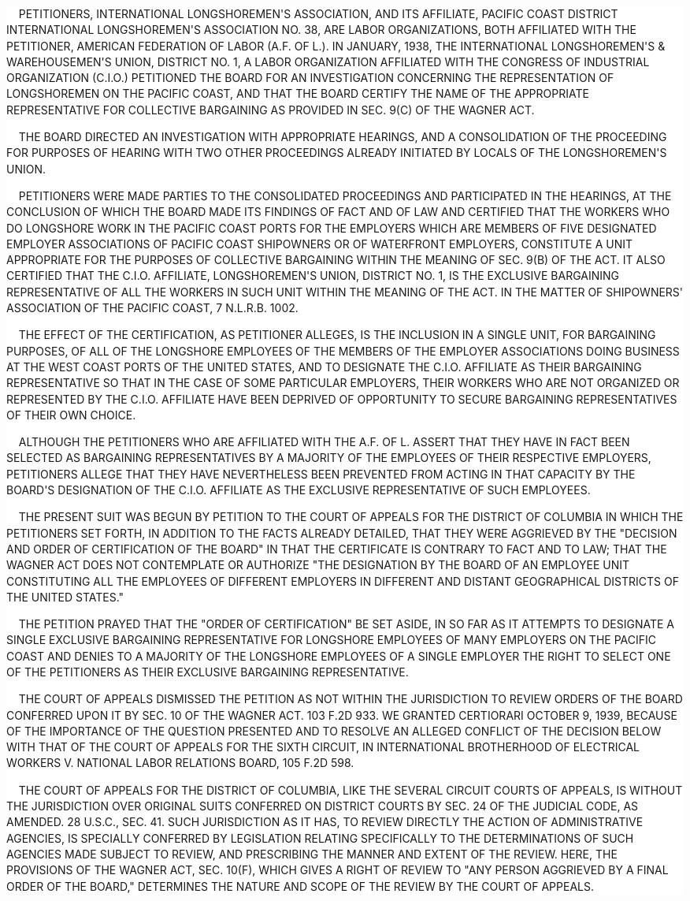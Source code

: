     PETITIONERS, INTERNATIONAL LONGSHOREMEN'S ASSOCIATION, AND ITS AFFILIATE, PACIFIC COAST DISTRICT INTERNATIONAL LONGSHOREMEN'S ASSOCIATION NO. 38, ARE LABOR ORGANIZATIONS, BOTH AFFILIATED WITH THE PETITIONER, AMERICAN FEDERATION OF LABOR (A.F. OF L.).  IN JANUARY, 1938, THE INTERNATIONAL LONGSHOREMEN'S & WAREHOUSEMEN'S UNION, DISTRICT NO. 1, A LABOR ORGANIZATION AFFILIATED WITH THE CONGRESS OF INDUSTRIAL ORGANIZATION (C.I.O.)  PETITIONED THE BOARD FOR AN INVESTIGATION CONCERNING THE REPRESENTATION OF LONGSHOREMEN ON THE PACIFIC COAST, AND THAT THE BOARD CERTIFY THE NAME OF THE APPROPRIATE REPRESENTATIVE FOR COLLECTIVE BARGAINING AS PROVIDED IN SEC. 9(C) OF THE WAGNER ACT.

    THE BOARD DIRECTED AN INVESTIGATION WITH APPROPRIATE HEARINGS, AND A CONSOLIDATION OF THE PROCEEDING FOR PURPOSES OF HEARING WITH TWO OTHER PROCEEDINGS ALREADY INITIATED BY LOCALS OF THE LONGSHOREMEN'S UNION.

    PETITIONERS WERE MADE PARTIES TO THE CONSOLIDATED PROCEEDINGS AND PARTICIPATED IN THE HEARINGS, AT THE CONCLUSION OF WHICH THE BOARD MADE ITS FINDINGS OF FACT AND OF LAW AND CERTIFIED THAT THE WORKERS WHO DO LONGSHORE WORK IN THE PACIFIC COAST PORTS FOR THE EMPLOYERS WHICH ARE MEMBERS OF FIVE DESIGNATED EMPLOYER ASSOCIATIONS OF PACIFIC COAST SHIPOWNERS OR OF WATERFRONT EMPLOYERS, CONSTITUTE A UNIT APPROPRIATE FOR THE PURPOSES OF COLLECTIVE BARGAINING WITHIN THE MEANING OF SEC. 9(B) OF THE ACT.  IT ALSO CERTIFIED THAT THE C.I.O. AFFILIATE, LONGSHOREMEN'S UNION, DISTRICT NO. 1, IS THE EXCLUSIVE BARGAINING REPRESENTATIVE OF ALL THE WORKERS IN SUCH UNIT WITHIN THE MEANING OF THE ACT.  IN THE MATTER OF SHIPOWNERS' ASSOCIATION OF THE PACIFIC COAST, 7 N.L.R.B. 1002.

    THE EFFECT OF THE CERTIFICATION, AS PETITIONER ALLEGES, IS THE INCLUSION IN A SINGLE UNIT, FOR BARGAINING PURPOSES, OF ALL OF THE LONGSHORE EMPLOYEES OF THE MEMBERS OF THE EMPLOYER ASSOCIATIONS DOING BUSINESS AT THE WEST COAST PORTS OF THE UNITED STATES, AND TO DESIGNATE THE C.I.O. AFFILIATE AS THEIR BARGAINING REPRESENTATIVE SO THAT IN THE CASE OF SOME PARTICULAR EMPLOYERS, THEIR WORKERS WHO ARE NOT ORGANIZED OR REPRESENTED BY THE C.I.O. AFFILIATE HAVE BEEN DEPRIVED OF OPPORTUNITY TO SECURE BARGAINING REPRESENTATIVES OF THEIR OWN CHOICE.

    ALTHOUGH THE PETITIONERS WHO ARE AFFILIATED WITH THE A.F. OF L. ASSERT THAT THEY HAVE IN FACT BEEN SELECTED AS BARGAINING REPRESENTATIVES BY A MAJORITY OF THE EMPLOYEES OF THEIR RESPECTIVE EMPLOYERS, PETITIONERS ALLEGE THAT THEY HAVE NEVERTHELESS BEEN PREVENTED FROM ACTING IN THAT CAPACITY BY THE BOARD'S DESIGNATION OF THE C.I.O. AFFILIATE AS THE EXCLUSIVE REPRESENTATIVE OF SUCH EMPLOYEES.

    THE PRESENT SUIT WAS BEGUN BY PETITION TO THE COURT OF APPEALS FOR THE DISTRICT OF COLUMBIA IN WHICH THE PETITIONERS SET FORTH, IN ADDITION TO THE FACTS ALREADY DETAILED, THAT THEY WERE AGGRIEVED BY THE "DECISION AND ORDER OF CERTIFICATION OF THE BOARD" IN THAT THE CERTIFICATE IS CONTRARY TO FACT AND TO LAW; THAT THE WAGNER ACT DOES NOT CONTEMPLATE OR AUTHORIZE "THE DESIGNATION BY THE BOARD OF AN EMPLOYEE UNIT CONSTITUTING ALL THE EMPLOYEES OF DIFFERENT EMPLOYERS IN DIFFERENT AND DISTANT GEOGRAPHICAL DISTRICTS OF THE UNITED STATES."

    THE PETITION PRAYED THAT THE "ORDER OF CERTIFICATION" BE SET ASIDE, IN SO FAR AS IT ATTEMPTS TO DESIGNATE A SINGLE EXCLUSIVE BARGAINING REPRESENTATIVE FOR LONGSHORE EMPLOYEES OF MANY EMPLOYERS ON THE PACIFIC COAST AND DENIES TO A MAJORITY OF THE LONGSHORE EMPLOYEES OF A SINGLE EMPLOYER THE RIGHT TO SELECT ONE OF THE PETITIONERS AS THEIR EXCLUSIVE BARGAINING REPRESENTATIVE.

    THE COURT OF APPEALS DISMISSED THE PETITION AS NOT WITHIN THE JURISDICTION TO REVIEW ORDERS OF THE BOARD CONFERRED UPON IT BY SEC. 10 OF THE WAGNER ACT.  103 F.2D 933.  WE GRANTED CERTIORARI OCTOBER 9, 1939, BECAUSE OF THE IMPORTANCE OF THE QUESTION PRESENTED AND TO RESOLVE AN ALLEGED CONFLICT OF THE DECISION BELOW WITH THAT OF THE COURT OF APPEALS FOR THE SIXTH CIRCUIT, IN INTERNATIONAL BROTHERHOOD OF ELECTRICAL WORKERS V. NATIONAL LABOR RELATIONS BOARD, 105 F.2D 598.

    THE COURT OF APPEALS FOR THE DISTRICT OF COLUMBIA, LIKE THE SEVERAL CIRCUIT COURTS OF APPEALS, IS WITHOUT THE JURISDICTION OVER ORIGINAL SUITS CONFERRED ON DISTRICT COURTS BY SEC. 24 OF THE JUDICIAL CODE, AS AMENDED.  28 U.S.C., SEC. 41.  SUCH JURISDICTION AS IT HAS, TO REVIEW DIRECTLY THE ACTION OF ADMINISTRATIVE AGENCIES, IS SPECIALLY CONFERRED BY LEGISLATION RELATING SPECIFICALLY TO THE DETERMINATIONS OF SUCH AGENCIES MADE SUBJECT TO REVIEW, AND PRESCRIBING THE MANNER AND EXTENT OF THE REVIEW.  HERE, THE PROVISIONS OF THE WAGNER ACT, SEC. 10(F), WHICH GIVES A RIGHT OF REVIEW TO "ANY PERSON AGGRIEVED BY A FINAL ORDER OF THE BOARD," DETERMINES THE NATURE AND SCOPE OF THE REVIEW BY THE COURT OF APPEALS.
